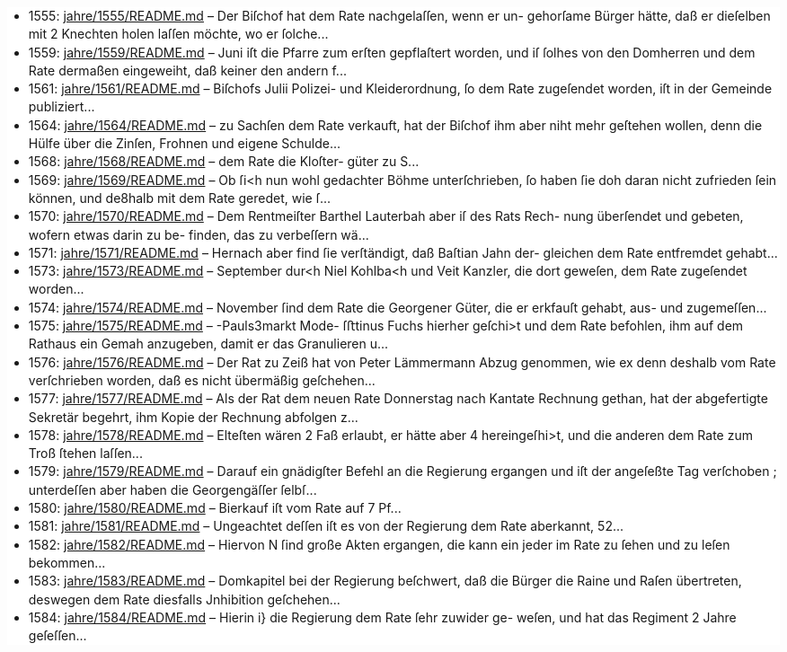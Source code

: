 - 1555: [jahre/1555/README.md](../jahre/1555/README.md) – Der Biſchof hat dem Rate nachgelaſſen, wenn er un-
gehorſame Bürger hätte, daß er dieſelben mit 2 Knechten
holen laſſen möchte, wo er ſolche...
- 1559: [jahre/1559/README.md](../jahre/1559/README.md) – Juni iſt die Pfarre zum erſten gepflaſtert
worden, und iſ ſolhes von den Domherren und dem
Rate dermaßen eingeweiht, daß keiner den andern f...
- 1561: [jahre/1561/README.md](../jahre/1561/README.md) – Biſchofs Julii Polizei- und Kleiderordnung, ſo dem
Rate zugeſendet worden, iſt in der Gemeinde publiziert...
- 1564: [jahre/1564/README.md](../jahre/1564/README.md) – zu Sachſen dem Rate verkauft,
hat der Biſchof ihm aber niht mehr geſtehen wollen,
denn die Hülfe über die Zinſen, Frohnen und eigene
Schulde...
- 1568: [jahre/1568/README.md](../jahre/1568/README.md) – dem Rate die Kloſter-
güter zu S...
- 1569: [jahre/1569/README.md](../jahre/1569/README.md) – Ob ſi<h nun wohl gedachter Böhme unterſchrieben,
ſo haben ſie doh daran nicht zufrieden ſein können, und
de8halb mit dem Rate geredet, wie ſ...
- 1570: [jahre/1570/README.md](../jahre/1570/README.md) – Dem
Rentmeiſter Barthel Lauterbah aber iſ des Rats Rech-
nung überſendet und gebeten, wofern etwas darin zu be-
finden, das zu verbeſſern wä...
- 1571: [jahre/1571/README.md](../jahre/1571/README.md) – Hernach aber find ſie verſtändigt, daß Baſtian Jahn der-
gleichen dem Rate entfremdet gehabt...
- 1573: [jahre/1573/README.md](../jahre/1573/README.md) – September dur<h Niel Kohlba<h und Veit
Kanzler, die dort geweſen, dem Rate zugeſendet worden...
- 1574: [jahre/1574/README.md](../jahre/1574/README.md) – November ſind dem Rate die Georgener
Güter, die er erkfauſt gehabt, aus- und zugemeſſen...
- 1575: [jahre/1575/README.md](../jahre/1575/README.md) – -Pauls3markt Mode-
ſﬅtinus Fuchs hierher geſchi>t und dem Rate befohlen,
ihm auf dem Rathaus ein Gemah anzugeben, damit er
das Granulieren u...
- 1576: [jahre/1576/README.md](../jahre/1576/README.md) – Der Rat zu Zeiß hat von Peter Lämmermann Abzug
genommen, wie ex denn deshalb vom Rate verſchrieben
worden, daß es nicht übermäßig geſchehen...
- 1577: [jahre/1577/README.md](../jahre/1577/README.md) – Als der Rat dem neuen Rate Donnerstag nach Kantate
Rechnung gethan, hat der abgefertigte Sekretär begehrt,
ihm Kopie der Rechnung abfolgen z...
- 1578: [jahre/1578/README.md](../jahre/1578/README.md) – Elteſten wären
2 Faß erlaubt, er hätte aber 4 hereingeſhi>t, und die
anderen dem Rate zum Troß ſtehen laſſen...
- 1579: [jahre/1579/README.md](../jahre/1579/README.md) – Darauf ein gnädigſter Befehl an die Regierung
ergangen und iſt der angeſeßte Tag verſchoben ; unterdeſſen
aber haben die Georgengäſſer ſelbſ...
- 1580: [jahre/1580/README.md](../jahre/1580/README.md) – Bierkauf iſt vom Rate auf 7 Pf...
- 1581: [jahre/1581/README.md](../jahre/1581/README.md) – Ungeachtet deſſen iſt es von der Regierung dem Rate
aberkannt, 52...
- 1582: [jahre/1582/README.md](../jahre/1582/README.md) – Hiervon N
ſind große Akten ergangen, die kann ein jeder im Rate
zu ſehen und zu leſen bekommen...
- 1583: [jahre/1583/README.md](../jahre/1583/README.md) – Domkapitel bei der Regierung
beſchwert, daß die Bürger die Raine und Raſen übertreten,
deswegen dem Rate diesfalls Jnhibition geſchehen...
- 1584: [jahre/1584/README.md](../jahre/1584/README.md) – Hierin i} die Regierung dem Rate ſehr zuwider ge-
weſen, und hat das Regiment 2 Jahre geſeſſen...